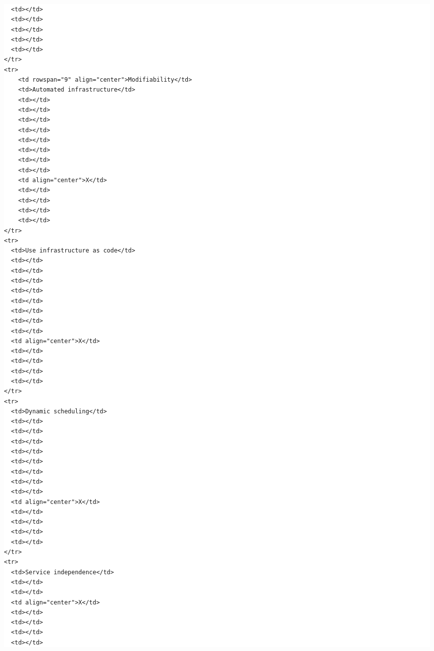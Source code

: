       <td></td>
      <td></td>
      <td></td>
      <td></td>
      <td></td>
    </tr>
    <tr>
        <td rowspan="9" align="center">Modifiability</td>
        <td>Automated infrastructure</td>
        <td></td>
        <td></td>
        <td></td>
        <td></td>
        <td></td>
        <td></td>
        <td></td>
        <td></td>
        <td align="center">X</td>
        <td></td>
        <td></td>
        <td></td>
        <td></td>
    </tr>
    <tr>
      <td>Use infrastructure as code</td>
      <td></td>
      <td></td>
      <td></td>
      <td></td>
      <td></td>
      <td></td>
      <td></td>
      <td></td>
      <td align="center">X</td>
      <td></td>
      <td></td>
      <td></td>
      <td></td>
    </tr>
    <tr>
      <td>Dynamic scheduling</td>
      <td></td>
      <td></td>
      <td></td>
      <td></td>
      <td></td>
      <td></td>
      <td></td>
      <td></td>
      <td align="center">X</td>
      <td></td>
      <td></td>
      <td></td>
      <td></td>
    </tr>
    <tr>
      <td>Service independence</td>
      <td></td>
      <td></td>
      <td align="center">X</td>
      <td></td>
      <td></td>
      <td></td>
      <td></td>
